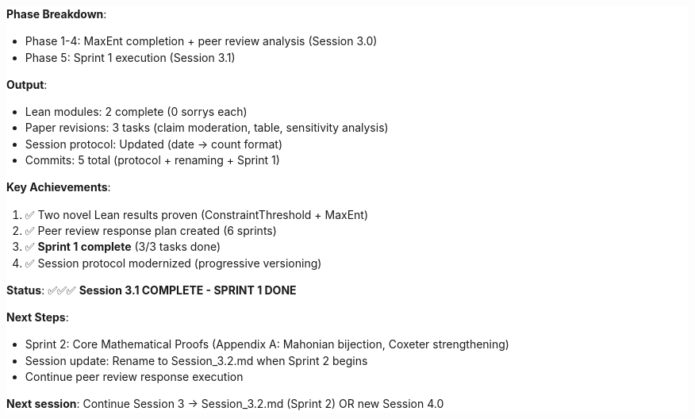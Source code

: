 **Phase Breakdown**:
- Phase 1-4: MaxEnt completion + peer review analysis (Session 3.0)
- Phase 5: Sprint 1 execution (Session 3.1)

**Output**:
- Lean modules: 2 complete (0 sorrys each)
- Paper revisions: 3 tasks (claim moderation, table, sensitivity analysis)
- Session protocol: Updated (date → count format)
- Commits: 5 total (protocol + renaming + Sprint 1)

**Key Achievements**:
1. ✅ Two novel Lean results proven (ConstraintThreshold + MaxEnt)
2. ✅ Peer review response plan created (6 sprints)
3. ✅ **Sprint 1 complete** (3/3 tasks done)
4. ✅ Session protocol modernized (progressive versioning)

**Status**: ✅✅✅ **Session 3.1 COMPLETE - SPRINT 1 DONE**

**Next Steps**:
- Sprint 2: Core Mathematical Proofs (Appendix A: Mahonian bijection, Coxeter strengthening)
- Session update: Rename to Session_3.2.md when Sprint 2 begins
- Continue peer review response execution

**Next session**: Continue Session 3 → Session_3.2.md (Sprint 2) OR new Session 4.0
